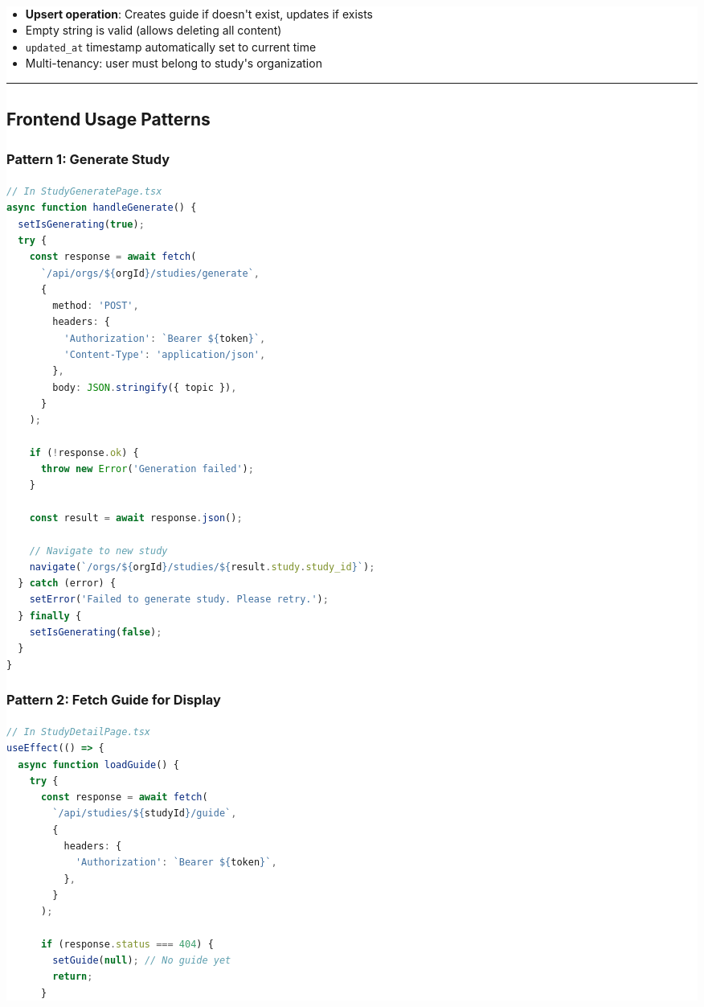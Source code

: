 - **Upsert operation**: Creates guide if doesn't exist, updates if exists
- Empty string is valid (allows deleting all content)
- `updated_at` timestamp automatically set to current time
- Multi-tenancy: user must belong to study's organization

---

## Frontend Usage Patterns

### Pattern 1: Generate Study

```typescript
// In StudyGeneratePage.tsx
async function handleGenerate() {
  setIsGenerating(true);
  try {
    const response = await fetch(
      `/api/orgs/${orgId}/studies/generate`,
      {
        method: 'POST',
        headers: {
          'Authorization': `Bearer ${token}`,
          'Content-Type': 'application/json',
        },
        body: JSON.stringify({ topic }),
      }
    );

    if (!response.ok) {
      throw new Error('Generation failed');
    }

    const result = await response.json();

    // Navigate to new study
    navigate(`/orgs/${orgId}/studies/${result.study.study_id}`);
  } catch (error) {
    setError('Failed to generate study. Please retry.');
  } finally {
    setIsGenerating(false);
  }
}
```

### Pattern 2: Fetch Guide for Display

```typescript
// In StudyDetailPage.tsx
useEffect(() => {
  async function loadGuide() {
    try {
      const response = await fetch(
        `/api/studies/${studyId}/guide`,
        {
          headers: {
            'Authorization': `Bearer ${token}`,
          },
        }
      );

      if (response.status === 404) {
        setGuide(null); // No guide yet
        return;
      }
```